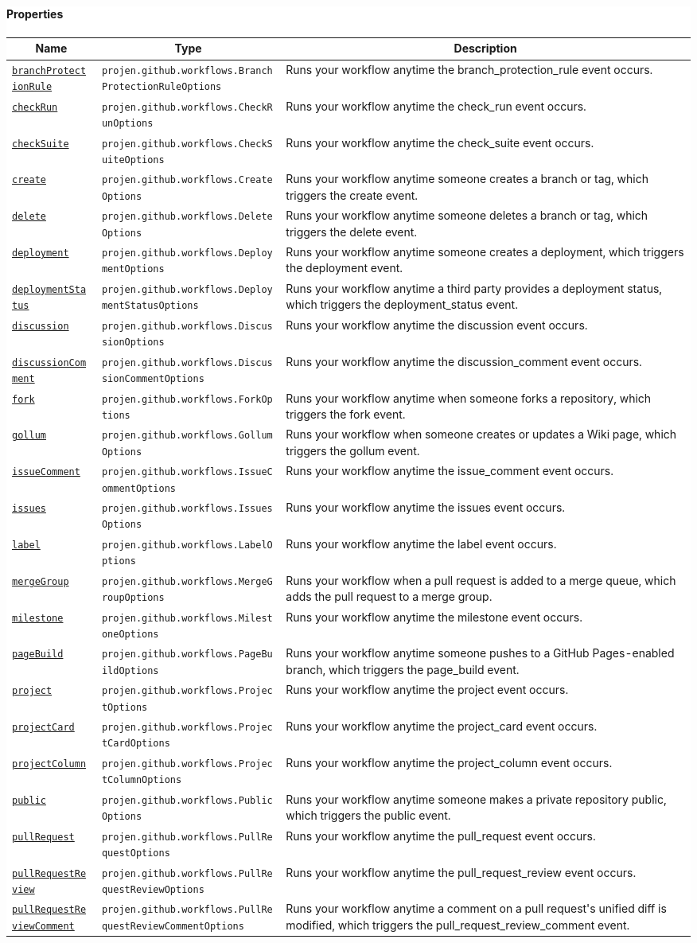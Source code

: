 #### Properties <a name="Properties" id="Properties"></a>

| **Name** | **Type** | **Description** |
| --- | --- | --- |
| <code><a href="#projen.github.workflows.Triggers.property.branchProtectionRule">branchProtectionRule</a></code> | <code>projen.github.workflows.BranchProtectionRuleOptions</code> | Runs your workflow anytime the branch_protection_rule event occurs. |
| <code><a href="#projen.github.workflows.Triggers.property.checkRun">checkRun</a></code> | <code>projen.github.workflows.CheckRunOptions</code> | Runs your workflow anytime the check_run event occurs. |
| <code><a href="#projen.github.workflows.Triggers.property.checkSuite">checkSuite</a></code> | <code>projen.github.workflows.CheckSuiteOptions</code> | Runs your workflow anytime the check_suite event occurs. |
| <code><a href="#projen.github.workflows.Triggers.property.create">create</a></code> | <code>projen.github.workflows.CreateOptions</code> | Runs your workflow anytime someone creates a branch or tag, which triggers the create event. |
| <code><a href="#projen.github.workflows.Triggers.property.delete">delete</a></code> | <code>projen.github.workflows.DeleteOptions</code> | Runs your workflow anytime someone deletes a branch or tag, which triggers the delete event. |
| <code><a href="#projen.github.workflows.Triggers.property.deployment">deployment</a></code> | <code>projen.github.workflows.DeploymentOptions</code> | Runs your workflow anytime someone creates a deployment, which triggers the deployment event. |
| <code><a href="#projen.github.workflows.Triggers.property.deploymentStatus">deploymentStatus</a></code> | <code>projen.github.workflows.DeploymentStatusOptions</code> | Runs your workflow anytime a third party provides a deployment status, which triggers the deployment_status event. |
| <code><a href="#projen.github.workflows.Triggers.property.discussion">discussion</a></code> | <code>projen.github.workflows.DiscussionOptions</code> | Runs your workflow anytime the discussion event occurs. |
| <code><a href="#projen.github.workflows.Triggers.property.discussionComment">discussionComment</a></code> | <code>projen.github.workflows.DiscussionCommentOptions</code> | Runs your workflow anytime the discussion_comment event occurs. |
| <code><a href="#projen.github.workflows.Triggers.property.fork">fork</a></code> | <code>projen.github.workflows.ForkOptions</code> | Runs your workflow anytime when someone forks a repository, which triggers the fork event. |
| <code><a href="#projen.github.workflows.Triggers.property.gollum">gollum</a></code> | <code>projen.github.workflows.GollumOptions</code> | Runs your workflow when someone creates or updates a Wiki page, which triggers the gollum event. |
| <code><a href="#projen.github.workflows.Triggers.property.issueComment">issueComment</a></code> | <code>projen.github.workflows.IssueCommentOptions</code> | Runs your workflow anytime the issue_comment event occurs. |
| <code><a href="#projen.github.workflows.Triggers.property.issues">issues</a></code> | <code>projen.github.workflows.IssuesOptions</code> | Runs your workflow anytime the issues event occurs. |
| <code><a href="#projen.github.workflows.Triggers.property.label">label</a></code> | <code>projen.github.workflows.LabelOptions</code> | Runs your workflow anytime the label event occurs. |
| <code><a href="#projen.github.workflows.Triggers.property.mergeGroup">mergeGroup</a></code> | <code>projen.github.workflows.MergeGroupOptions</code> | Runs your workflow when a pull request is added to a merge queue, which adds the pull request to a merge group. |
| <code><a href="#projen.github.workflows.Triggers.property.milestone">milestone</a></code> | <code>projen.github.workflows.MilestoneOptions</code> | Runs your workflow anytime the milestone event occurs. |
| <code><a href="#projen.github.workflows.Triggers.property.pageBuild">pageBuild</a></code> | <code>projen.github.workflows.PageBuildOptions</code> | Runs your workflow anytime someone pushes to a GitHub Pages-enabled branch, which triggers the page_build event. |
| <code><a href="#projen.github.workflows.Triggers.property.project">project</a></code> | <code>projen.github.workflows.ProjectOptions</code> | Runs your workflow anytime the project event occurs. |
| <code><a href="#projen.github.workflows.Triggers.property.projectCard">projectCard</a></code> | <code>projen.github.workflows.ProjectCardOptions</code> | Runs your workflow anytime the project_card event occurs. |
| <code><a href="#projen.github.workflows.Triggers.property.projectColumn">projectColumn</a></code> | <code>projen.github.workflows.ProjectColumnOptions</code> | Runs your workflow anytime the project_column event occurs. |
| <code><a href="#projen.github.workflows.Triggers.property.public">public</a></code> | <code>projen.github.workflows.PublicOptions</code> | Runs your workflow anytime someone makes a private repository public, which triggers the public event. |
| <code><a href="#projen.github.workflows.Triggers.property.pullRequest">pullRequest</a></code> | <code>projen.github.workflows.PullRequestOptions</code> | Runs your workflow anytime the pull_request event occurs. |
| <code><a href="#projen.github.workflows.Triggers.property.pullRequestReview">pullRequestReview</a></code> | <code>projen.github.workflows.PullRequestReviewOptions</code> | Runs your workflow anytime the pull_request_review event occurs. |
| <code><a href="#projen.github.workflows.Triggers.property.pullRequestReviewComment">pullRequestReviewComment</a></code> | <code>projen.github.workflows.PullRequestReviewCommentOptions</code> | Runs your workflow anytime a comment on a pull request's unified diff is modified, which triggers the pull_request_review_comment event. |